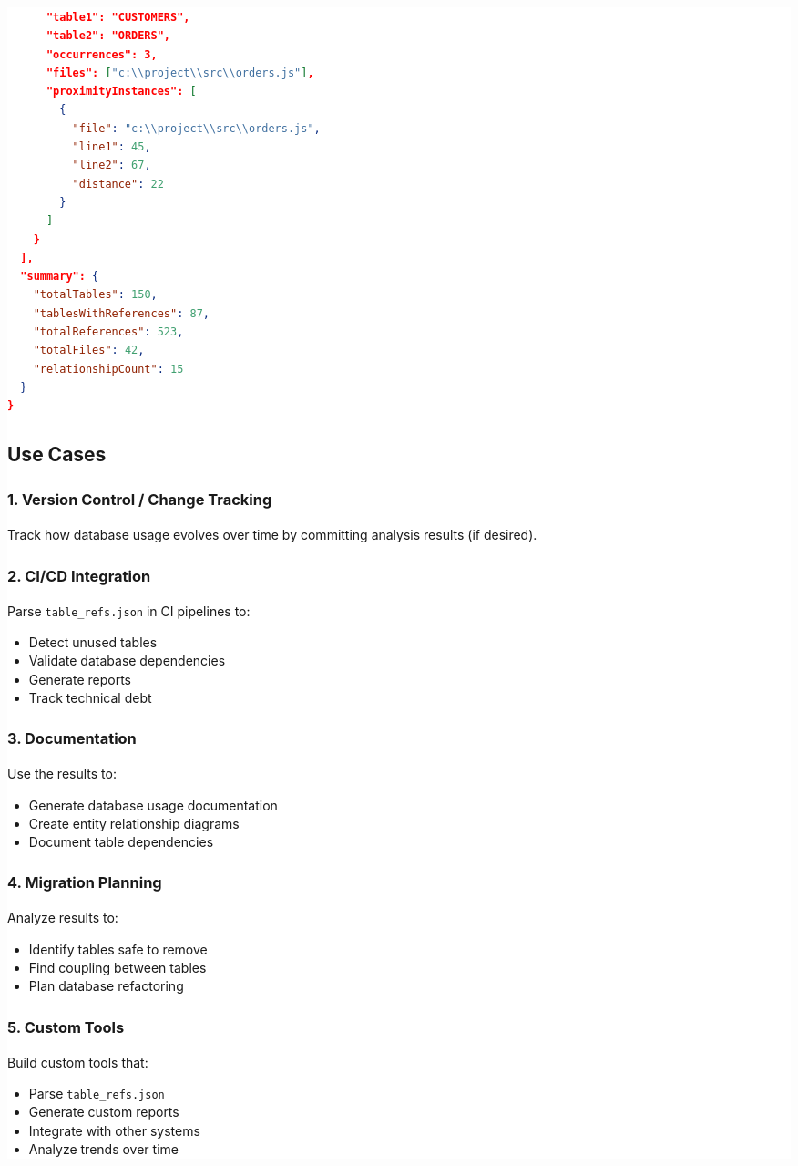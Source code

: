 ```json
      "table1": "CUSTOMERS",
      "table2": "ORDERS",
      "occurrences": 3,
      "files": ["c:\\project\\src\\orders.js"],
      "proximityInstances": [
        {
          "file": "c:\\project\\src\\orders.js",
          "line1": 45,
          "line2": 67,
          "distance": 22
        }
      ]
    }
  ],
  "summary": {
    "totalTables": 150,
    "tablesWithReferences": 87,
    "totalReferences": 523,
    "totalFiles": 42,
    "relationshipCount": 15
  }
}
```

## Use Cases

### 1. Version Control / Change Tracking
Track how database usage evolves over time by committing analysis results (if desired).

### 2. CI/CD Integration
Parse `table_refs.json` in CI pipelines to:
- Detect unused tables
- Validate database dependencies
- Generate reports
- Track technical debt

### 3. Documentation
Use the results to:
- Generate database usage documentation
- Create entity relationship diagrams
- Document table dependencies

### 4. Migration Planning
Analyze results to:
- Identify tables safe to remove
- Find coupling between tables
- Plan database refactoring

### 5. Custom Tools
Build custom tools that:
- Parse `table_refs.json`
- Generate custom reports
- Integrate with other systems
- Analyze trends over time
